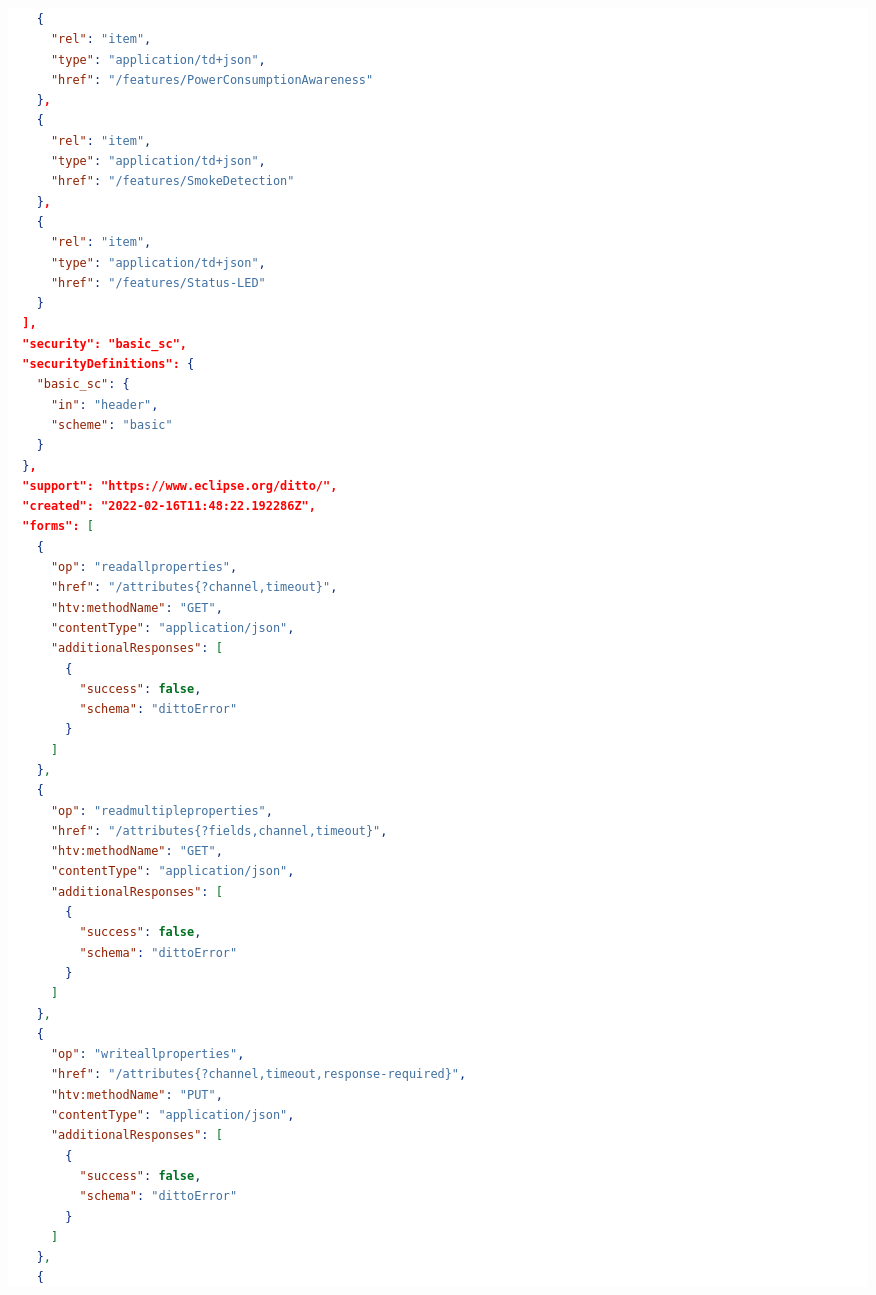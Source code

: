 ```json
    {
      "rel": "item",
      "type": "application/td+json",
      "href": "/features/PowerConsumptionAwareness"
    },
    {
      "rel": "item",
      "type": "application/td+json",
      "href": "/features/SmokeDetection"
    },
    {
      "rel": "item",
      "type": "application/td+json",
      "href": "/features/Status-LED"
    }
  ],
  "security": "basic_sc",
  "securityDefinitions": {
    "basic_sc": {
      "in": "header",
      "scheme": "basic"
    }
  },
  "support": "https://www.eclipse.org/ditto/",
  "created": "2022-02-16T11:48:22.192286Z",
  "forms": [
    {
      "op": "readallproperties",
      "href": "/attributes{?channel,timeout}",
      "htv:methodName": "GET",
      "contentType": "application/json",
      "additionalResponses": [
        {
          "success": false,
          "schema": "dittoError"
        }
      ]
    },
    {
      "op": "readmultipleproperties",
      "href": "/attributes{?fields,channel,timeout}",
      "htv:methodName": "GET",
      "contentType": "application/json",
      "additionalResponses": [
        {
          "success": false,
          "schema": "dittoError"
        }
      ]
    },
    {
      "op": "writeallproperties",
      "href": "/attributes{?channel,timeout,response-required}",
      "htv:methodName": "PUT",
      "contentType": "application/json",
      "additionalResponses": [
        {
          "success": false,
          "schema": "dittoError"
        }
      ]
    },
    {
```
